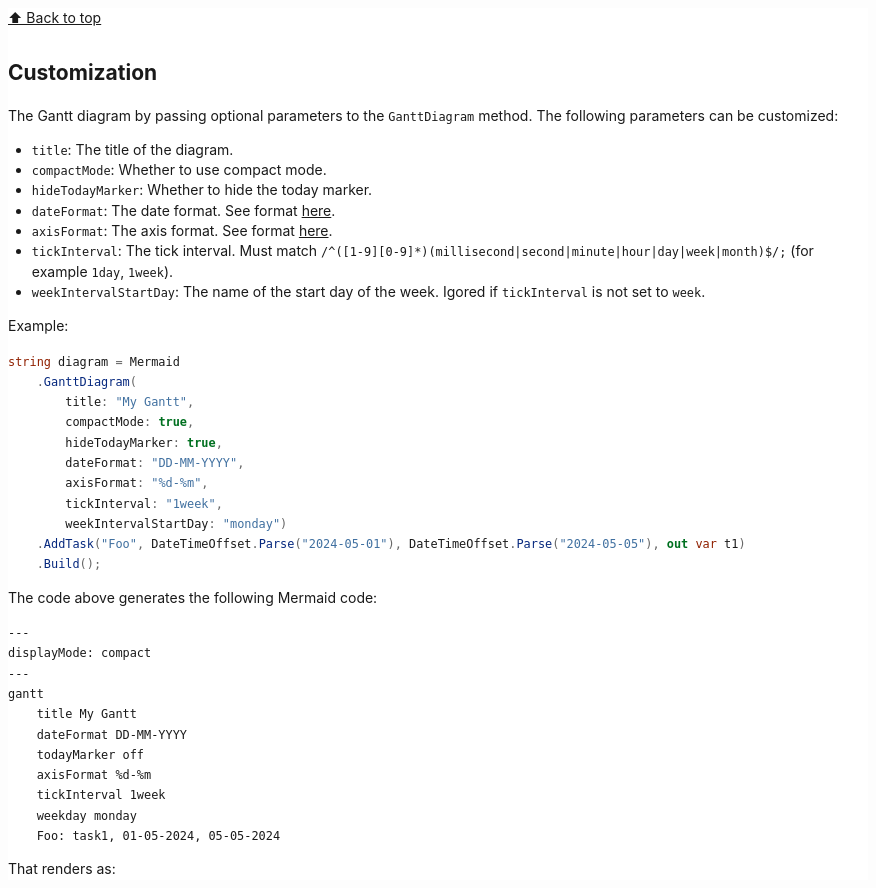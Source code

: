 [⬆ Back to top](#gantt-diagram)

## Customization

The Gantt diagram by passing optional parameters to the `GanttDiagram` method. The following parameters can be customized:



- `title`: The title of the diagram.
- `compactMode`: Whether to use compact mode.
- `hideTodayMarker`: Whether to hide the today marker.
- `dateFormat`: The date format. See format [here](https://day.js.org/docs/en/parse/string-format/).
- `axisFormat`: The axis format. See format [here](https://github.com/d3/d3-time-format/tree/v4.0.0#locale_format).
- `tickInterval`: The tick interval. Must match `/^([1-9][0-9]*)(millisecond|second|minute|hour|day|week|month)$/;` (for example `1day`, `1week`).
- `weekIntervalStartDay`: The name of the start day of the week. Igored if `tickInterval` is not set to `week`.

Example:

```csharp
string diagram = Mermaid
    .GanttDiagram(
        title: "My Gantt",
        compactMode: true,
        hideTodayMarker: true,
        dateFormat: "DD-MM-YYYY",
        axisFormat: "%d-%m",
        tickInterval: "1week",
        weekIntervalStartDay: "monday")
    .AddTask("Foo", DateTimeOffset.Parse("2024-05-01"), DateTimeOffset.Parse("2024-05-05"), out var t1)
    .Build();
```

The code above generates the following Mermaid code:

```text
---
displayMode: compact
---
gantt
    title My Gantt
    dateFormat DD-MM-YYYY
    todayMarker off
    axisFormat %d-%m
    tickInterval 1week
    weekday monday
    Foo: task1, 01-05-2024, 05-05-2024
```

That renders as:
